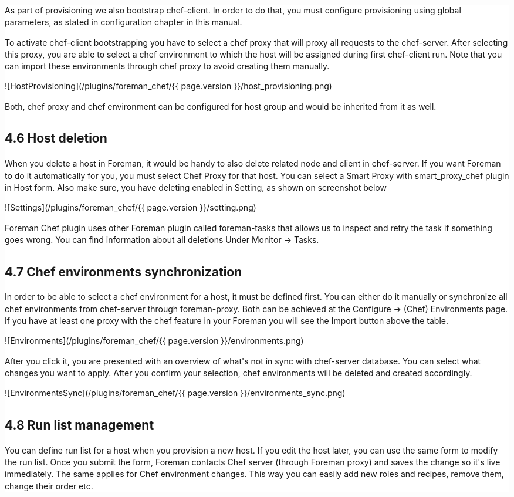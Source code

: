As part of provisioning we also bootstrap chef-client. In order
to do that, you must configure provisioning using global parameters,
as stated in configuration chapter in this manual.

To activate chef-client bootstrapping you have to select a chef proxy
that will proxy all requests to the chef-server. After selecting this
proxy, you are able to select a chef environment to which the host
will be assigned during first chef-client run. Note that you can
import these environments through chef proxy to avoid creating
them manually.

![HostProvisioning](/plugins/foreman_chef/{{ page.version }}/host_provisioning.png)

Both, chef proxy and chef environment can be configured for host group
and would be inherited from it as well.

## 4.6 Host deletion

When you delete a host in Foreman, it would be handy to also
delete related node and client in chef-server. If you want Foreman
to do it automatically for you, you must select Chef Proxy for
that host. You can select a Smart Proxy with smart_proxy_chef
plugin in Host form. Also make sure, you have deleting enabled
in Setting, as shown on screenshot below

![Settings](/plugins/foreman_chef/{{ page.version }}/setting.png)

Foreman Chef plugin uses other Foreman plugin called foreman-tasks
that allows us to inspect and retry the task if something goes wrong.
You can find information about all deletions Under Monitor -> Tasks.

## 4.7 Chef environments synchronization

In order to be able to select a chef environment for a host, it must
be defined first. You can either do it manually or synchronize all
chef environments from chef-server through foreman-proxy. Both can
be achieved at the Configure -> (Chef) Environments page. If you have at
least one proxy with the chef feature in your Foreman you will see the
Import button above the table.

![Environments](/plugins/foreman_chef/{{ page.version }}/environments.png)

After you click it, you are presented with an overview of what's not
in sync with chef-server database. You can select what changes you
want to apply. After you confirm your selection, chef environments
will be deleted and created accordingly.

![EnvironmentsSync](/plugins/foreman_chef/{{ page.version }}/environments_sync.png)

## 4.8 Run list management

You can define run list for a host when you provision a new host. If you
edit the host later, you can use the same form to modify the run list. Once
you submit the form, Foreman contacts Chef server (through Foreman proxy)
and saves the change so it's live immediately. The same applies for Chef
environment changes. This way you can easily add new roles and recipes,
remove them, change their order etc.
